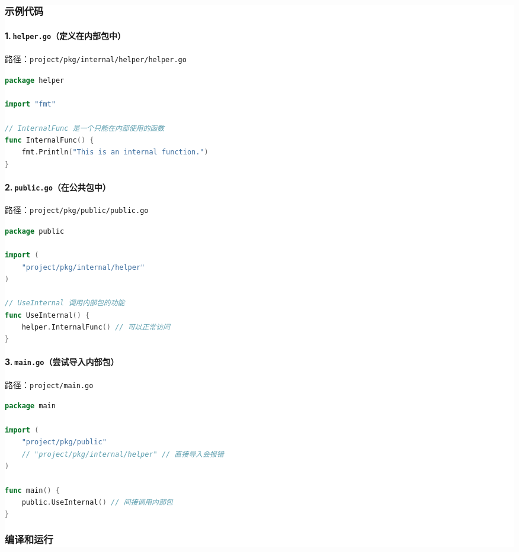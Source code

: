 ### **示例代码**

#### **1. `helper.go`（定义在内部包中）**

路径：`project/pkg/internal/helper/helper.go`

```go
package helper

import "fmt"

// InternalFunc 是一个只能在内部使用的函数
func InternalFunc() {
    fmt.Println("This is an internal function.")
}
```

#### **2. `public.go`（在公共包中）**

路径：`project/pkg/public/public.go`

```go
package public

import (
    "project/pkg/internal/helper"
)

// UseInternal 调用内部包的功能
func UseInternal() {
    helper.InternalFunc() // 可以正常访问
}

```

#### **3. `main.go`（尝试导入内部包）**

路径：`project/main.go`

```go
package main

import (
    "project/pkg/public"
    // "project/pkg/internal/helper" // 直接导入会报错
)

func main() {
    public.UseInternal() // 间接调用内部包
}

```

### 编译和运行
